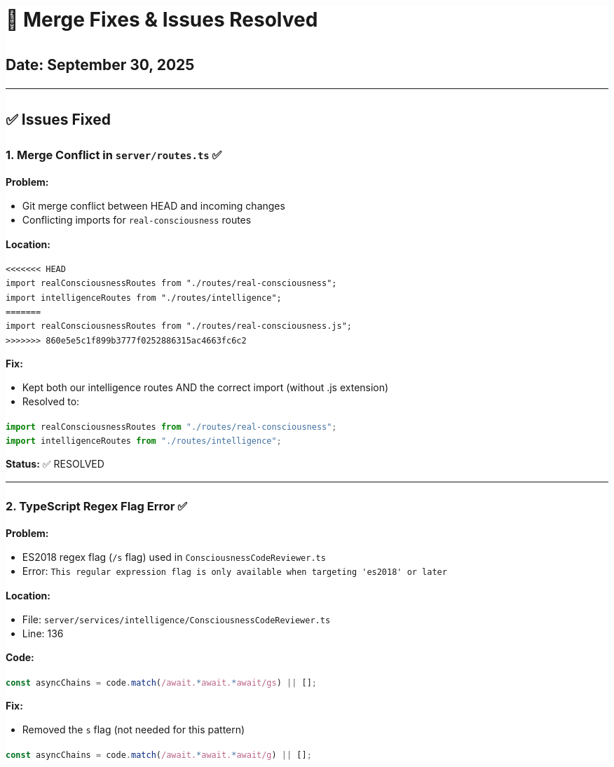 # 🔧 Merge Fixes & Issues Resolved

## Date: September 30, 2025

---

## ✅ Issues Fixed

### 1. **Merge Conflict in `server/routes.ts`** ✅

**Problem:**
- Git merge conflict between HEAD and incoming changes
- Conflicting imports for `real-consciousness` routes

**Location:**
```
<<<<<<< HEAD
import realConsciousnessRoutes from "./routes/real-consciousness";
import intelligenceRoutes from "./routes/intelligence";
=======
import realConsciousnessRoutes from "./routes/real-consciousness.js";
>>>>>>> 860e5e5c1f899b3777f0252886315ac4663fc6c2
```

**Fix:**
- Kept both our intelligence routes AND the correct import (without .js extension)
- Resolved to:
```typescript
import realConsciousnessRoutes from "./routes/real-consciousness";
import intelligenceRoutes from "./routes/intelligence";
```

**Status:** ✅ RESOLVED

---

### 2. **TypeScript Regex Flag Error** ✅

**Problem:**
- ES2018 regex flag (`/s` flag) used in `ConsciousnessCodeReviewer.ts`
- Error: `This regular expression flag is only available when targeting 'es2018' or later`

**Location:**
- File: `server/services/intelligence/ConsciousnessCodeReviewer.ts`
- Line: 136

**Code:**
```typescript
const asyncChains = code.match(/await.*await.*await/gs) || [];
```

**Fix:**
- Removed the `s` flag (not needed for this pattern)
```typescript
const asyncChains = code.match(/await.*await.*await/g) || [];
```
